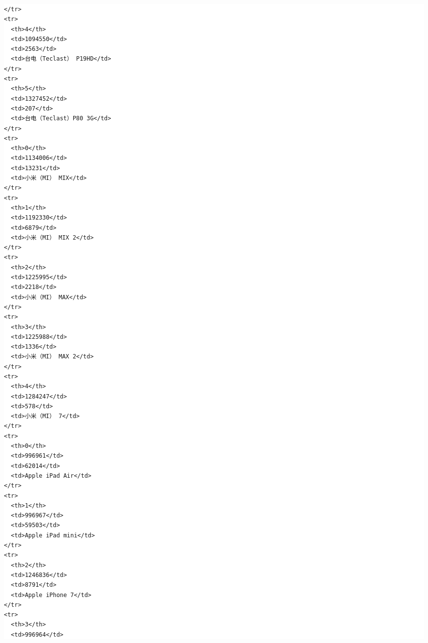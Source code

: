     </tr>
    <tr>
      <th>4</th>
      <td>1094550</td>
      <td>2563</td>
      <td>台电（Teclast） P19HD</td>
    </tr>
    <tr>
      <th>5</th>
      <td>1327452</td>
      <td>207</td>
      <td>台电（Teclast）P80 3G</td>
    </tr>
    <tr>
      <th>0</th>
      <td>1134006</td>
      <td>13231</td>
      <td>小米（MI） MIX</td>
    </tr>
    <tr>
      <th>1</th>
      <td>1192330</td>
      <td>6879</td>
      <td>小米（MI） MIX 2</td>
    </tr>
    <tr>
      <th>2</th>
      <td>1225995</td>
      <td>2218</td>
      <td>小米（MI） MAX</td>
    </tr>
    <tr>
      <th>3</th>
      <td>1225988</td>
      <td>1336</td>
      <td>小米（MI） MAX 2</td>
    </tr>
    <tr>
      <th>4</th>
      <td>1284247</td>
      <td>578</td>
      <td>小米（MI） 7</td>
    </tr>
    <tr>
      <th>0</th>
      <td>996961</td>
      <td>62014</td>
      <td>Apple iPad Air</td>
    </tr>
    <tr>
      <th>1</th>
      <td>996967</td>
      <td>59503</td>
      <td>Apple iPad mini</td>
    </tr>
    <tr>
      <th>2</th>
      <td>1246836</td>
      <td>8791</td>
      <td>Apple iPhone 7</td>
    </tr>
    <tr>
      <th>3</th>
      <td>996964</td>